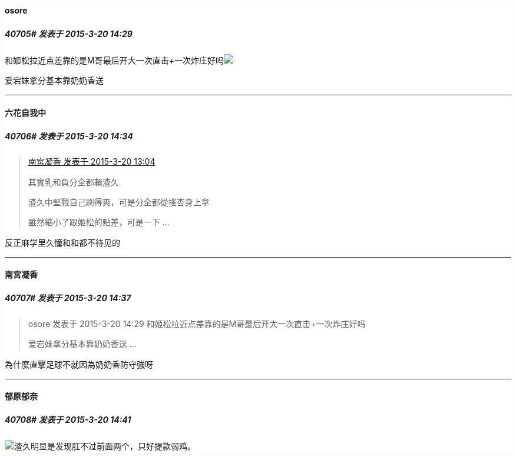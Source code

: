 ####  osore  
##### 40705#       发表于 2015-3-20 14:29




和姬松拉近点差靠的是M哥最后开大一次直击+一次炸庄好吗<img src="https://static.saraba1st.com/image/smiley/face/149.gif" referrerpolicy="no-referrer">

爱宕妹拿分基本靠奶奶香送







-----

####  六花自我中  
##### 40706#       发表于 2015-3-20 14:34



<blockquote><a href="httphttps://bbs.saraba1st.com/2b/forum.php?mod=redirect&amp;goto=findpost&amp;pid=28407906&amp;ptid=821720" target="_blank">南宮凝香 发表于 2015-3-20 13:04</a>

其實乳和負分全都賴渣久

渣久中堅戰自己刷得爽，可是分全都從搖杏身上拿

雖然縮小了跟姬松的點差，可是一下 ...</blockquote>
反正麻学里久憧和和都不待见的







-----

####  南宮凝香  
##### 40707#       发表于 2015-3-20 14:37



<blockquote>osore 发表于 2015-3-20 14:29
和姬松拉近点差靠的是M哥最后开大一次直击+一次炸庄好吗

爱宕妹拿分基本靠奶奶香送 ...</blockquote>
為什麼直擊足球不就因為奶奶香防守強呀







-----

####  郁原郁奈  
##### 40708#       发表于 2015-3-20 14:41



<img src="https://static.saraba1st.com/image/smiley/face/149.gif" referrerpolicy="no-referrer">渣久明显是发现肛不过前面两个，只好提款弱鸡。

